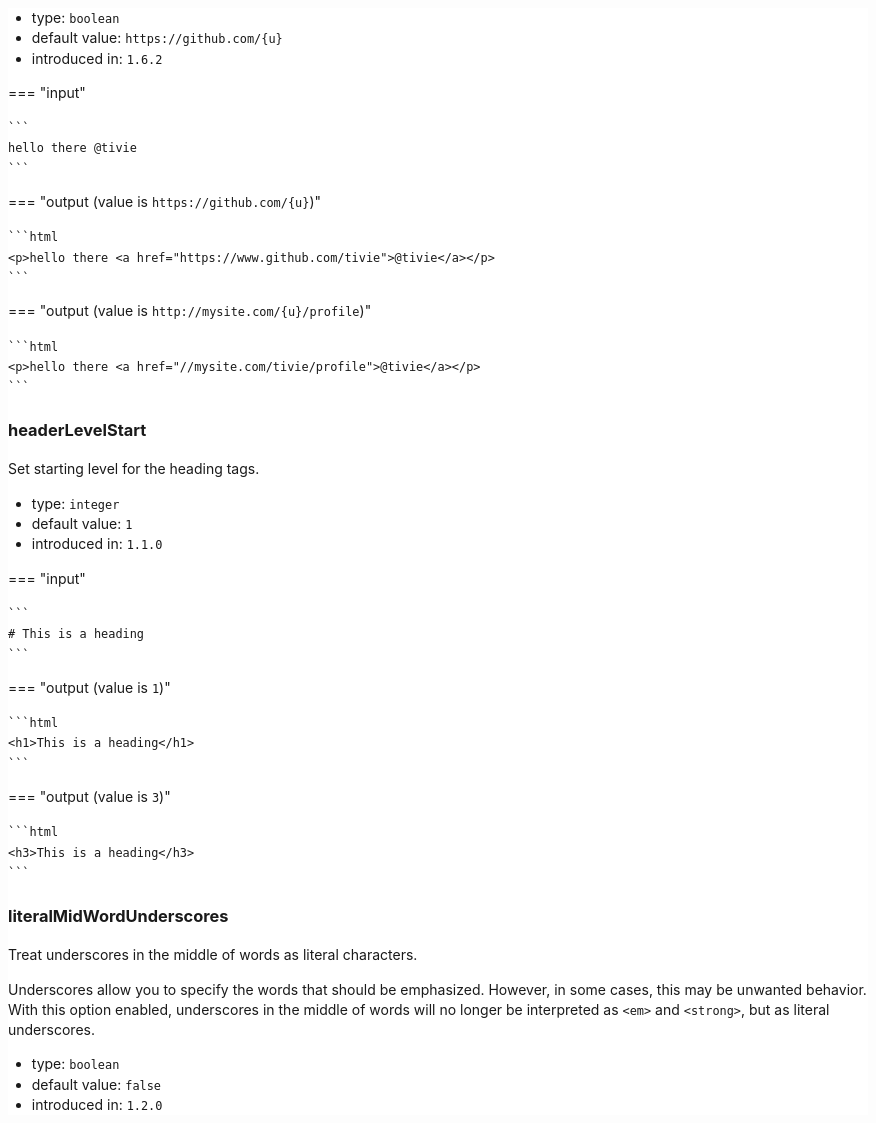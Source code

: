 * type: `boolean`
* default value: `https://github.com/{u}`
* introduced in: `1.6.2`

=== "input"
    
    ```
    hello there @tivie
    ```

=== "output (value is `https://github.com/{u}`)"

    ```html
    <p>hello there <a href="https://www.github.com/tivie">@tivie</a></p>
    ```

=== "output (value is `http://mysite.com/{u}/profile`)"

    ```html
    <p>hello there <a href="//mysite.com/tivie/profile">@tivie</a></p>
    ```

### headerLevelStart

Set starting level for the heading tags.

* type: `integer`
* default value: `1`
* introduced in: `1.1.0`

=== "input"
    
    ```
    # This is a heading
    ```

=== "output (value is `1`)"

    ```html
    <h1>This is a heading</h1>
    ```

=== "output (value is `3`)"

    ```html
    <h3>This is a heading</h3>
    ```

### literalMidWordUnderscores

Treat underscores in the middle of words as literal characters.

Underscores allow you to specify the words that should be emphasized. However, in some cases, this may be unwanted behavior. With this option enabled, underscores in the middle of words will no longer be interpreted as `<em>` and `<strong>`, but as literal underscores.

* type: `boolean`
* default value: `false`
* introduced in: `1.2.0`
